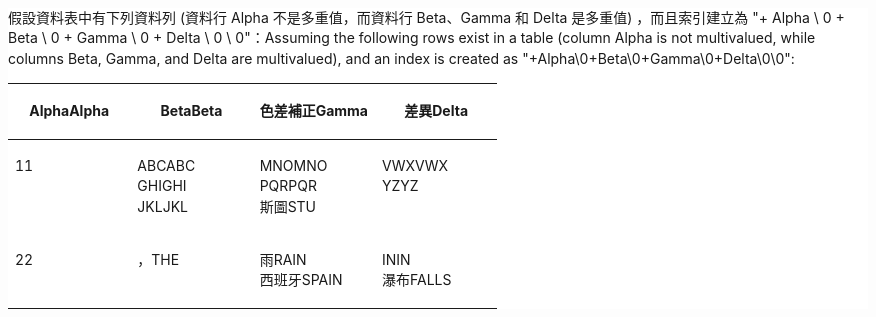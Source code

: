 <span data-ttu-id="1f917-241">假設資料表中有下列資料列 (資料行 Alpha 不是多重值，而資料行 Beta、Gamma 和 Delta 是多重值) ，而且索引建立為 "+ Alpha \\ 0 + Beta \\ 0 + Gamma \\ 0 + Delta \\ 0 \\ 0"：</span><span class="sxs-lookup"><span data-stu-id="1f917-241">Assuming the following rows exist in a table (column Alpha is not multivalued, while columns Beta, Gamma, and Delta are multivalued), and an index is created as "+Alpha\\0+Beta\\0+Gamma\\0+Delta\\0\\0":</span></span>

<table>
<colgroup>
<col style="width: 25%" />
<col style="width: 25%" />
<col style="width: 25%" />
<col style="width: 25%" />
</colgroup>
<thead>
<tr class="header">
<th><p><span data-ttu-id="1f917-242">Alpha</span><span class="sxs-lookup"><span data-stu-id="1f917-242">Alpha</span></span></p></th>
<th><p><span data-ttu-id="1f917-243">Beta</span><span class="sxs-lookup"><span data-stu-id="1f917-243">Beta</span></span></p></th>
<th><p><span data-ttu-id="1f917-244">色差補正</span><span class="sxs-lookup"><span data-stu-id="1f917-244">Gamma</span></span></p></th>
<th><p><span data-ttu-id="1f917-245">差異</span><span class="sxs-lookup"><span data-stu-id="1f917-245">Delta</span></span></p></th>
</tr>
</thead>
<tbody>
<tr class="odd">
<td><p><span data-ttu-id="1f917-246">1</span><span class="sxs-lookup"><span data-stu-id="1f917-246">1</span></span></p></td>
<td><p><span data-ttu-id="1f917-247">ABC</span><span class="sxs-lookup"><span data-stu-id="1f917-247">ABC</span></span><br />
<span data-ttu-id="1f917-248">GHI</span><span class="sxs-lookup"><span data-stu-id="1f917-248">GHI</span></span><br />
<span data-ttu-id="1f917-249">JKL</span><span class="sxs-lookup"><span data-stu-id="1f917-249">JKL</span></span></p></td>
<td><p><span data-ttu-id="1f917-250">MNO</span><span class="sxs-lookup"><span data-stu-id="1f917-250">MNO</span></span><br />
<span data-ttu-id="1f917-251">PQR</span><span class="sxs-lookup"><span data-stu-id="1f917-251">PQR</span></span><br />
<span data-ttu-id="1f917-252">斯圖</span><span class="sxs-lookup"><span data-stu-id="1f917-252">STU</span></span></p></td>
<td><p><span data-ttu-id="1f917-253">VWX</span><span class="sxs-lookup"><span data-stu-id="1f917-253">VWX</span></span><br />
<span data-ttu-id="1f917-254">YZ</span><span class="sxs-lookup"><span data-stu-id="1f917-254">YZ</span></span></p></td>
</tr>
<tr class="even">
<td><p><span data-ttu-id="1f917-255">2</span><span class="sxs-lookup"><span data-stu-id="1f917-255">2</span></span></p></td>
<td><p><span data-ttu-id="1f917-256">，</span><span class="sxs-lookup"><span data-stu-id="1f917-256">THE</span></span></p></td>
<td><p><span data-ttu-id="1f917-257">雨</span><span class="sxs-lookup"><span data-stu-id="1f917-257">RAIN</span></span><br />
<span data-ttu-id="1f917-258">西班牙</span><span class="sxs-lookup"><span data-stu-id="1f917-258">SPAIN</span></span></p></td>
<td><p><span data-ttu-id="1f917-259">IN</span><span class="sxs-lookup"><span data-stu-id="1f917-259">IN</span></span><br />
<span data-ttu-id="1f917-260">瀑布</span><span class="sxs-lookup"><span data-stu-id="1f917-260">FALLS</span></span></p></td>
</tr>
</tbody>
</table>
